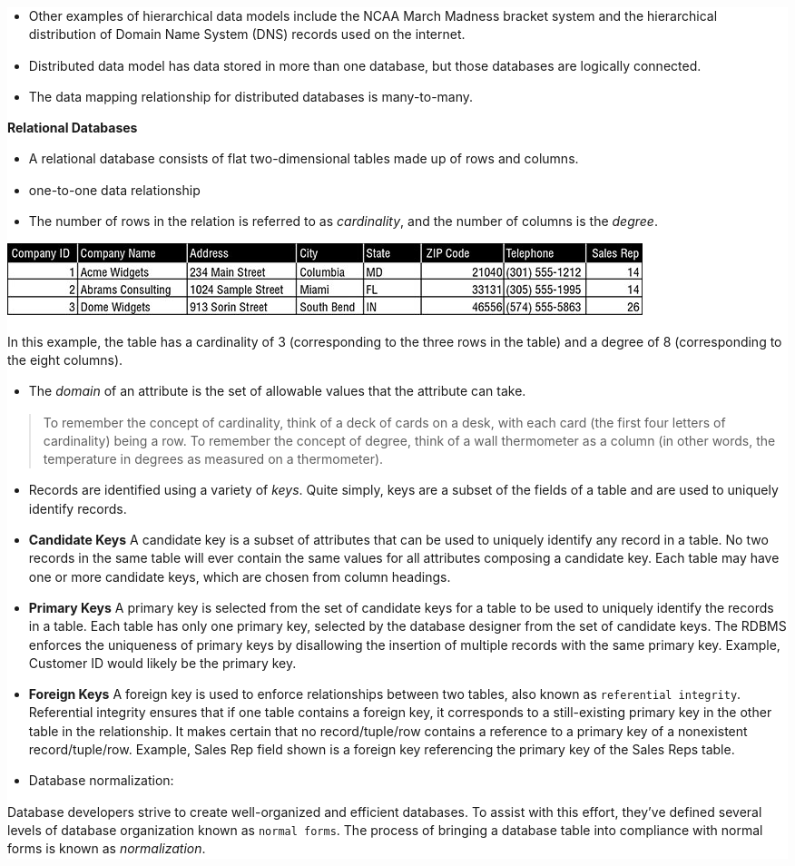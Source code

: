 * Other examples of hierarchical data models include the NCAA March Madness bracket system and the hierarchical distribution of Domain Name System (DNS) records used on the internet. 

* Distributed data model has data stored in more than one database, but those databases are logically connected. 

* The data mapping relationship for distributed databases is many-to-many.

**Relational Databases**

* A relational database consists of flat two-dimensional tables made up of rows and columns. 

* one-to-one data relationship

* The number of rows in the relation is referred to as *cardinality*, and the number of columns is the *degree*. 

![alt text](relationaldatabase.jpg)

In this example, the table has a cardinality of 3 (corresponding to the three rows in the table) and a degree of 8 (corresponding to the eight columns). 

*  The *domain* of an attribute is the set of allowable values that the attribute can take.

> To remember the concept of cardinality, think of a deck of cards on a desk, with each card (the first four letters of cardinality) being a row. To remember the concept of degree, think of a wall thermometer as a column (in other words, the temperature in degrees as measured on a thermometer).

* Records are identified using a variety of *keys*. Quite simply, keys are a subset of the fields of a table and are used to uniquely identify records. 

* **Candidate Keys** A candidate key is a subset of attributes that can be used to uniquely identify any record in a table. No two records in the same table will ever contain the same values for all attributes composing a candidate key. Each table may have one or more candidate keys, which are chosen from column headings.

* **Primary Keys** A primary key is selected from the set of candidate keys for a table to be used to uniquely identify the records in a table. Each table has only one primary key, selected by the database designer from the set of candidate keys. The RDBMS enforces the uniqueness of primary keys by disallowing the insertion of multiple records with the same primary key. Example, Customer ID would likely be the primary key.

* **Foreign Keys** A foreign key is used to enforce relationships between two tables, also known as `referential integrity`. Referential integrity ensures that if one table contains a foreign key, it corresponds to a still-existing primary key in the other table in the relationship. It makes certain that no record/tuple/row contains a reference to a primary key of a nonexistent record/tuple/row. Example, Sales Rep field shown is a foreign key referencing the primary key of the Sales Reps table.

* Database normalization:

Database developers strive to create well-organized and efficient databases. To assist with this effort, they’ve defined several levels of database organization known as `normal forms`. The process of bringing a database table into compliance with normal forms is known as *normalization*.
